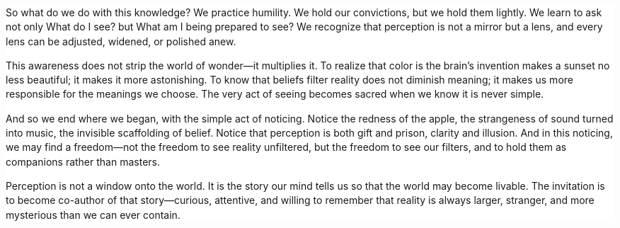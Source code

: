 So what do we do with this knowledge? We practice humility. We hold our convictions, but we hold them lightly. We learn to ask not only What do I see? but What am I being prepared to see? We recognize that perception is not a mirror but a lens, and every lens can be adjusted, widened, or polished anew.

This awareness does not strip the world of wonder—it multiplies it. To realize that color is the brain’s invention makes a sunset no less beautiful; it makes it more astonishing. To know that beliefs filter reality does not diminish meaning; it makes us more responsible for the meanings we choose. The very act of seeing becomes sacred when we know it is never simple.

And so we end where we began, with the simple act of noticing. Notice the redness of the apple, the strangeness of sound turned into music, the invisible scaffolding of belief. Notice that perception is both gift and prison, clarity and illusion. And in this noticing, we may find a freedom—not the freedom to see reality unfiltered, but the freedom to see our filters, and to hold them as companions rather than masters.

Perception is not a window onto the world. It is the story our mind tells us so that the world may become livable. The invitation is to become co-author of that story—curious, attentive, and willing to remember that reality is always larger, stranger, and more mysterious than we can ever contain.